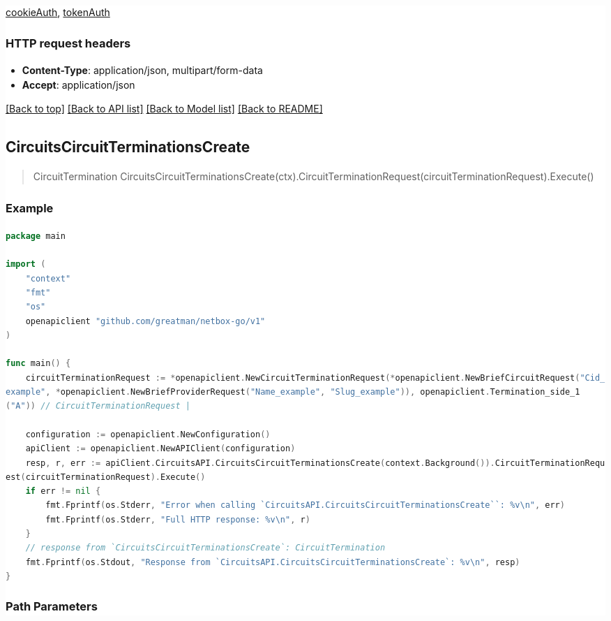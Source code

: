 [cookieAuth](../README.md#cookieAuth), [tokenAuth](../README.md#tokenAuth)

### HTTP request headers

- **Content-Type**: application/json, multipart/form-data
- **Accept**: application/json

[[Back to top]](#) [[Back to API list]](../README.md#documentation-for-api-endpoints)
[[Back to Model list]](../README.md#documentation-for-models)
[[Back to README]](../README.md)


## CircuitsCircuitTerminationsCreate

> CircuitTermination CircuitsCircuitTerminationsCreate(ctx).CircuitTerminationRequest(circuitTerminationRequest).Execute()





### Example

```go
package main

import (
	"context"
	"fmt"
	"os"
	openapiclient "github.com/greatman/netbox-go/v1"
)

func main() {
	circuitTerminationRequest := *openapiclient.NewCircuitTerminationRequest(*openapiclient.NewBriefCircuitRequest("Cid_example", *openapiclient.NewBriefProviderRequest("Name_example", "Slug_example")), openapiclient.Termination_side_1("A")) // CircuitTerminationRequest | 

	configuration := openapiclient.NewConfiguration()
	apiClient := openapiclient.NewAPIClient(configuration)
	resp, r, err := apiClient.CircuitsAPI.CircuitsCircuitTerminationsCreate(context.Background()).CircuitTerminationRequest(circuitTerminationRequest).Execute()
	if err != nil {
		fmt.Fprintf(os.Stderr, "Error when calling `CircuitsAPI.CircuitsCircuitTerminationsCreate``: %v\n", err)
		fmt.Fprintf(os.Stderr, "Full HTTP response: %v\n", r)
	}
	// response from `CircuitsCircuitTerminationsCreate`: CircuitTermination
	fmt.Fprintf(os.Stdout, "Response from `CircuitsAPI.CircuitsCircuitTerminationsCreate`: %v\n", resp)
}
```

### Path Parameters
